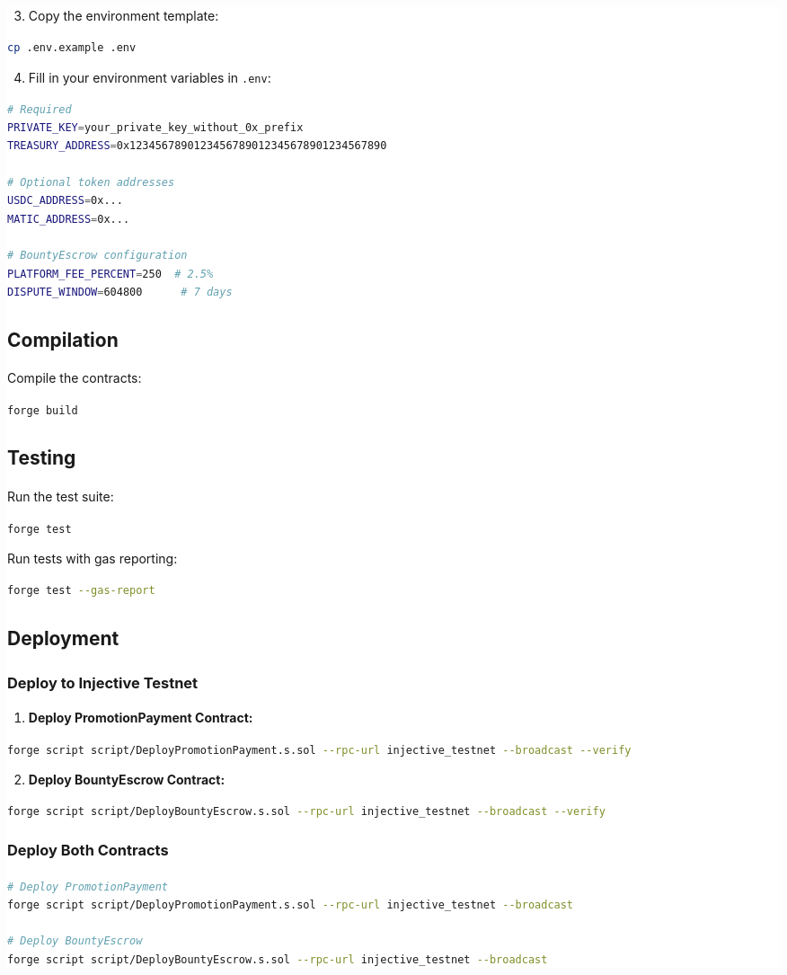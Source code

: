 3. Copy the environment template:
```bash
cp .env.example .env
```

4. Fill in your environment variables in `.env`:
```bash
# Required
PRIVATE_KEY=your_private_key_without_0x_prefix
TREASURY_ADDRESS=0x1234567890123456789012345678901234567890

# Optional token addresses
USDC_ADDRESS=0x...
MATIC_ADDRESS=0x...

# BountyEscrow configuration
PLATFORM_FEE_PERCENT=250  # 2.5%
DISPUTE_WINDOW=604800      # 7 days
```

## Compilation

Compile the contracts:
```bash
forge build
```

## Testing

Run the test suite:
```bash
forge test
```

Run tests with gas reporting:
```bash
forge test --gas-report
```

## Deployment

### Deploy to Injective Testnet

1. **Deploy PromotionPayment Contract:**
```bash
forge script script/DeployPromotionPayment.s.sol --rpc-url injective_testnet --broadcast --verify
```

2. **Deploy BountyEscrow Contract:**
```bash
forge script script/DeployBountyEscrow.s.sol --rpc-url injective_testnet --broadcast --verify
```

### Deploy Both Contracts
```bash
# Deploy PromotionPayment
forge script script/DeployPromotionPayment.s.sol --rpc-url injective_testnet --broadcast

# Deploy BountyEscrow
forge script script/DeployBountyEscrow.s.sol --rpc-url injective_testnet --broadcast
```
